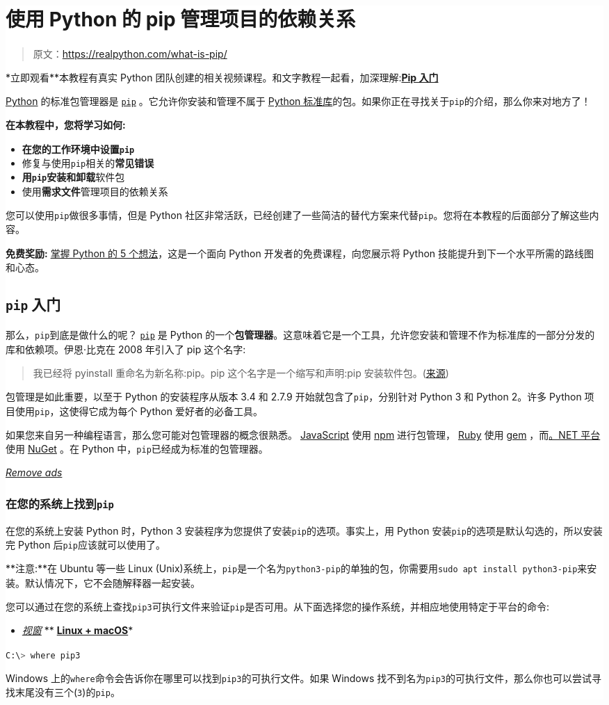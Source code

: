 # 使用 Python 的 pip 管理项目的依赖关系

> 原文：<https://realpython.com/what-is-pip/>

*立即观看**本教程有真实 Python 团队创建的相关视频课程。和文字教程一起看，加深理解:[**Pip 入门**](/courses/what-is-pip/)

[Python](https://www.python.org/) 的标准包管理器是 [`pip`](https://pip.pypa.io/en/stable/) 。它允许你安装和管理不属于 [Python 标准库](https://docs.python.org/3/py-modindex.html)的包。如果你正在寻找关于`pip`的介绍，那么你来对地方了！

**在本教程中，您将学习如何:**

*   **在您的工作环境中设置`pip`**
*   修复与使用`pip`相关的**常见错误**
*   **用`pip`安装和卸载**软件包
*   使用**需求文件**管理项目的依赖关系

您可以使用`pip`做很多事情，但是 Python 社区非常活跃，已经创建了一些简洁的替代方案来代替`pip`。您将在本教程的后面部分了解这些内容。

**免费奖励:** [掌握 Python 的 5 个想法](https://realpython.com/bonus/python-mastery-course/)，这是一个面向 Python 开发者的免费课程，向您展示将 Python 技能提升到下一个水平所需的路线图和心态。

## `pip` 入门

那么，`pip`到底是做什么的呢？ [`pip`](https://pip.pypa.io/en/stable/) 是 Python 的一个**包管理器**。这意味着它是一个工具，允许您安装和管理不作为标准库的一部分分发的库和依赖项。伊恩·比克在 2008 年引入了 pip 这个名字:

> 我已经将 pyinstall 重命名为新名称:pip。pip 这个名字是一个缩写和声明:pip 安装软件包。([来源](https://www.ianbicking.org/blog/2008/10/pyinstall-is-dead-long-live-pip.html))

包管理是如此重要，以至于 Python 的安装程序从版本 3.4 和 2.7.9 开始就包含了`pip`，分别针对 Python 3 和 Python 2。许多 Python 项目使用`pip`，这使得它成为每个 Python 爱好者的必备工具。

如果您来自另一种编程语言，那么您可能对包管理器的概念很熟悉。 [JavaScript](https://developer.mozilla.org/en-US/docs/Web/JavaScript) 使用 [npm](https://www.npmjs.com/) 进行包管理， [Ruby](https://www.ruby-lang.org/en/) 使用 [gem](https://rubygems.org/) ，而[。NET 平台](https://dotnet.microsoft.com/languages)使用 [NuGet](https://www.nuget.org/) 。在 Python 中，`pip`已经成为标准的包管理器。

[*Remove ads*](/account/join/)

### 在您的系统上找到`pip`

在您的系统上安装 Python 时，Python 3 安装程序为您提供了安装`pip`的选项。事实上，用 Python 安装`pip`的选项是默认勾选的，所以安装完 Python 后`pip`应该就可以使用了。

**注意:**在 Ubuntu 等一些 Linux (Unix)系统上，`pip`是一个名为`python3-pip`的单独的包，你需要用`sudo apt install python3-pip`来安装。默认情况下，它不会随解释器一起安装。

您可以通过在您的系统上查找`pip3`可执行文件来验证`pip`是否可用。从下面选择您的操作系统，并相应地使用特定于平台的命令:

*   [*视窗*](#windows-1)
**   [**Linux + macOS**](#linux-macos-1)*

```py
C:\> where pip3
```

Windows 上的`where`命令会告诉你在哪里可以找到`pip3`的可执行文件。如果 Windows 找不到名为`pip3`的可执行文件，那么你也可以尝试寻找末尾没有三个(`3`)的`pip`。
